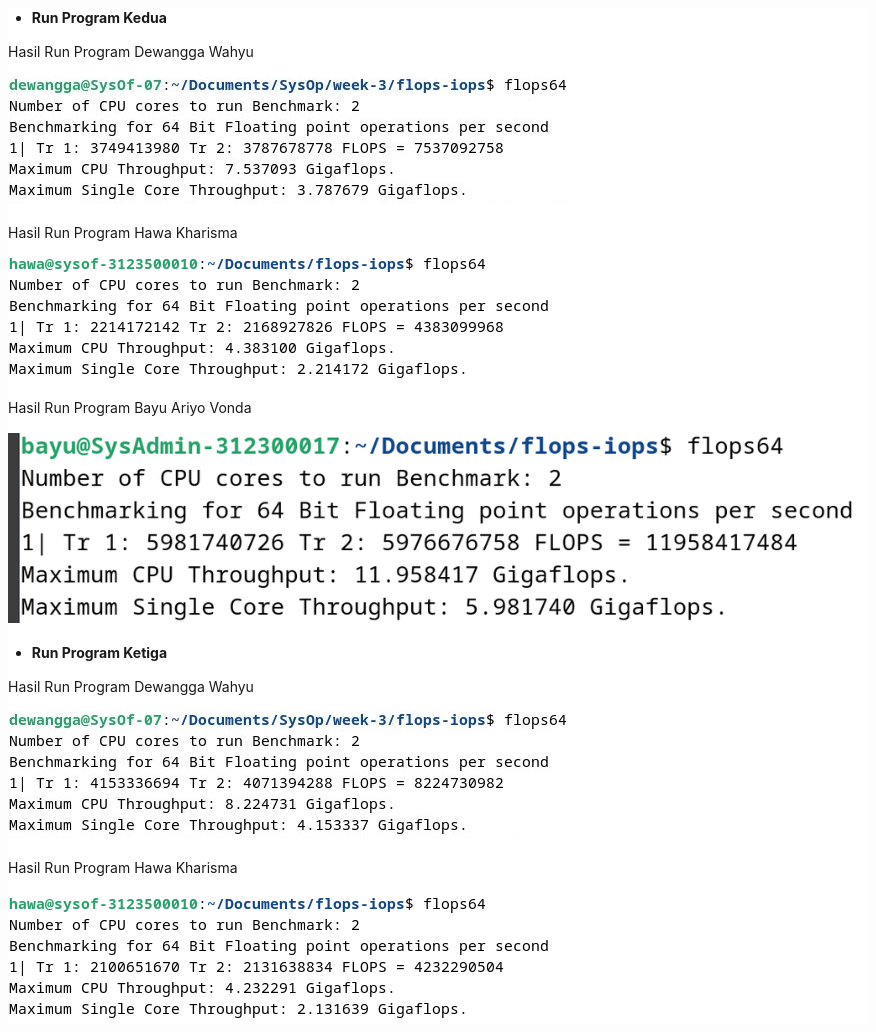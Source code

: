 - <strong>Run Program Kedua</strong>

Hasil Run Program Dewangga Wahyu

![App Screenshot](assets/img/awang_flops2.jpg)

Hasil Run Program Hawa Kharisma

![App Screenshot](assets/img/hawa_f2.png)

Hasil Run Program Bayu Ariyo Vonda

![App Screenshot](assets/img/vonda_f2.png)

- <strong>Run Program Ketiga</strong>

Hasil Run Program Dewangga Wahyu

![App Screenshot](assets/img/awang_flops3.jpg)

Hasil Run Program Hawa Kharisma

![App Screenshot](assets/img/hawa_f3.png)
